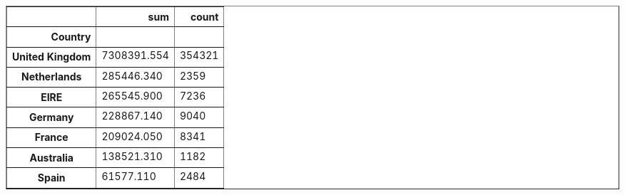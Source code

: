 


<div>
<style scoped>
    .dataframe tbody tr th:only-of-type {
        vertical-align: middle;
    }

    .dataframe tbody tr th {
        vertical-align: top;
    }

    .dataframe thead th {
        text-align: right;
    }
</style>
<table border="1" class="dataframe">
  <thead>
    <tr style="text-align: right;">
      <th></th>
      <th>sum</th>
      <th>count</th>
    </tr>
    <tr>
      <th>Country</th>
      <th></th>
      <th></th>
    </tr>
  </thead>
  <tbody>
    <tr>
      <th>United Kingdom</th>
      <td>7308391.554</td>
      <td>354321</td>
    </tr>
    <tr>
      <th>Netherlands</th>
      <td>285446.340</td>
      <td>2359</td>
    </tr>
    <tr>
      <th>EIRE</th>
      <td>265545.900</td>
      <td>7236</td>
    </tr>
    <tr>
      <th>Germany</th>
      <td>228867.140</td>
      <td>9040</td>
    </tr>
    <tr>
      <th>France</th>
      <td>209024.050</td>
      <td>8341</td>
    </tr>
    <tr>
      <th>Australia</th>
      <td>138521.310</td>
      <td>1182</td>
    </tr>
    <tr>
      <th>Spain</th>
      <td>61577.110</td>
      <td>2484</td>
    </tr>